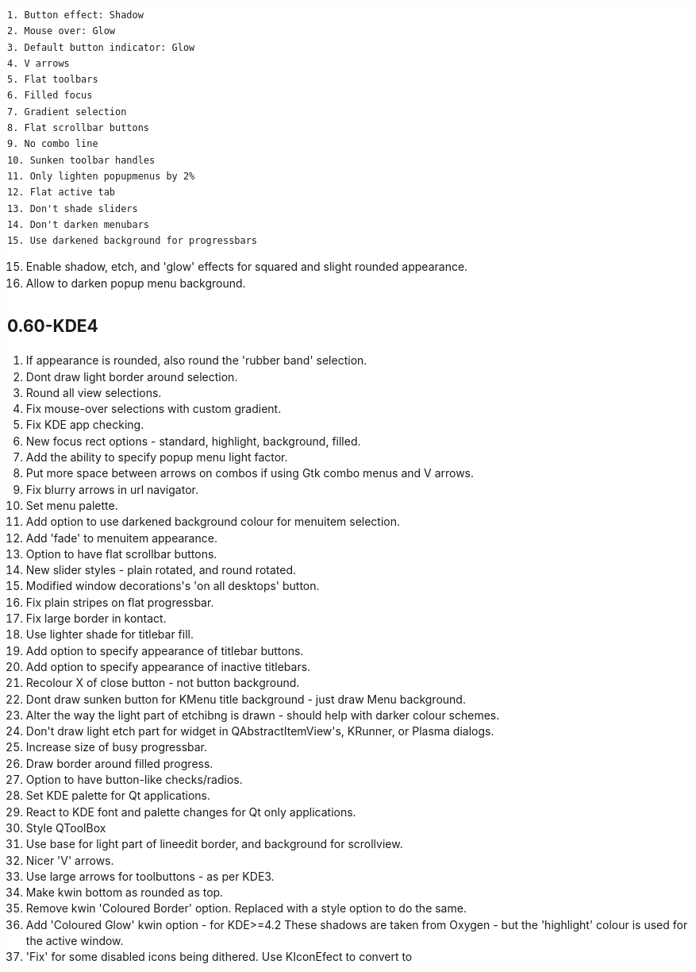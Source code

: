     1. Button effect: Shadow
    2. Mouse over: Glow
    3. Default button indicator: Glow
    4. V arrows
    5. Flat toolbars
    6. Filled focus
    7. Gradient selection
    8. Flat scrollbar buttons
    9. No combo line
    10. Sunken toolbar handles
    11. Only lighten popupmenus by 2%
    12. Flat active tab
    13. Don't shade sliders
    14. Don't darken menubars
    15. Use darkened background for progressbars

15. Enable shadow, etch, and 'glow' effects for squared and slight rounded
    appearance.
16. Allow to darken popup menu background.

## 0.60-KDE4
1. If appearance is rounded, also round the 'rubber band' selection.
2. Dont draw light border around selection.
3. Round all view selections.
4. Fix mouse-over selections with custom gradient.
5. Fix KDE app checking.
6. New focus rect options - standard, highlight, background, filled.
7. Add the ability to specify popup menu light factor.
8. Put more space between arrows on combos if using Gtk combo menus and V arrows.
9. Fix blurry arrows in url navigator.
10. Set menu palette.
11. Add option to use darkened background colour for menuitem selection.
12. Add 'fade' to menuitem appearance.
13. Option to have flat scrollbar buttons.
14. New slider styles - plain rotated, and round rotated.
15. Modified window decorations's 'on all desktops' button.
16. Fix plain stripes on flat progressbar.
17. Fix large border in kontact.
18. Use lighter shade for titlebar fill.
19. Add option to specify appearance of titlebar buttons.
20. Add option to specify appearance of inactive titlebars.
21. Recolour X of close button - not button background.
22. Dont draw sunken button for KMenu title background - just draw Menu background.
23. Alter the way the light part of etchibng is drawn - should help with
    darker colour schemes.
24. Don't draw light etch part for widget in QAbstractItemView's, KRunner,
    or Plasma dialogs.
25. Increase size of busy progressbar.
26. Draw border around filled progress.
27. Option to have button-like checks/radios.
28. Set KDE palette for Qt applications.
29. React to KDE font and palette changes for Qt only applications.
30. Style QToolBox
31. Use base for light part of lineedit border, and background for scrollview.
32. Nicer 'V' arrows.
33. Use large arrows for toolbuttons - as per KDE3.
34. Make kwin bottom as rounded as top.
35. Remove kwin 'Coloured Border' option. Replaced with a style option to do
    the same.
36. Add 'Coloured Glow' kwin option - for KDE>=4.2
    These shadows are taken from Oxygen - but the 'highlight' colour is used
    for the active window.
37. 'Fix' for some disabled icons being dithered. Use KIconEfect to convert to
